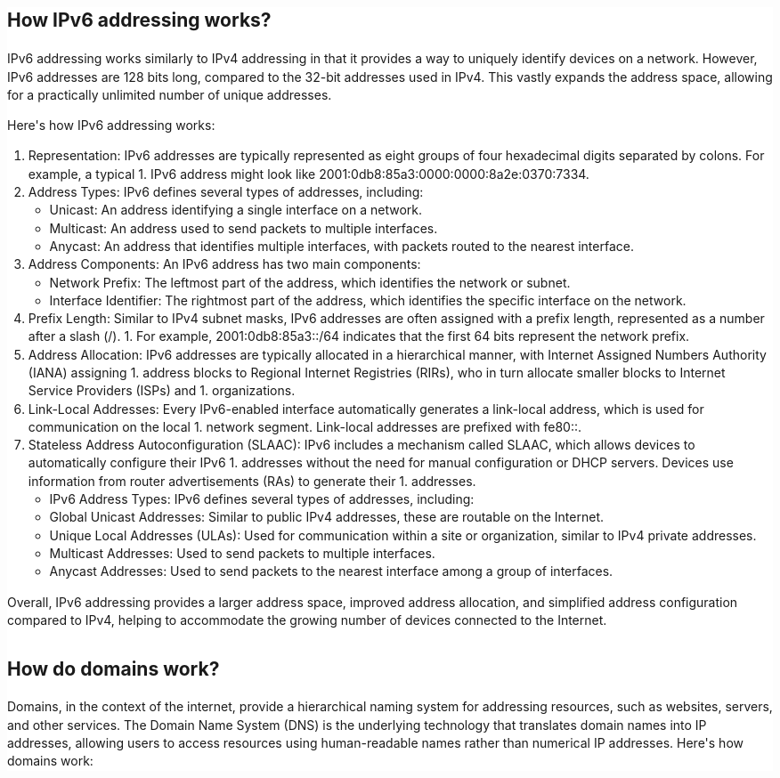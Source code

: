 ## How IPv6 addressing works?


IPv6 addressing works similarly to IPv4 addressing in that it provides a way to uniquely identify devices on a network. However, IPv6 addresses are 128 bits long, compared to the 32-bit addresses used in IPv4. This vastly expands the address space, allowing for a practically unlimited number of unique addresses.

Here's how IPv6 addressing works:

1. Representation: IPv6 addresses are typically represented as eight groups of four hexadecimal digits separated by colons. For example, a typical 1. IPv6 address might look like 2001:0db8:85a3:0000:0000:8a2e:0370:7334.
2. Address Types: IPv6 defines several types of addresses, including:
   - Unicast: An address identifying a single interface on a network.
   - Multicast: An address used to send packets to multiple interfaces.
   - Anycast: An address that identifies multiple interfaces, with packets routed to the nearest interface.
3. Address Components: An IPv6 address has two main components:
   - Network Prefix: The leftmost part of the address, which identifies the network or subnet.
   - Interface Identifier: The rightmost part of the address, which identifies the specific interface on the network.
4. Prefix Length: Similar to IPv4 subnet masks, IPv6 addresses are often assigned with a prefix length, represented as a number after a slash (/). 1. For example, 2001:0db8:85a3::/64 indicates that the first 64 bits represent the network prefix. 
5. Address Allocation: IPv6 addresses are typically allocated in a hierarchical manner, with Internet Assigned Numbers Authority (IANA) assigning 1. address blocks to Regional Internet Registries (RIRs), who in turn allocate smaller blocks to Internet Service Providers (ISPs) and 1. organizations.
6. Link-Local Addresses: Every IPv6-enabled interface automatically generates a link-local address, which is used for communication on the local 1. network segment. Link-local addresses are prefixed with fe80::.
7. Stateless Address Autoconfiguration (SLAAC): IPv6 includes a mechanism called SLAAC, which allows devices to automatically configure their IPv6 1. addresses without the need for manual configuration or DHCP servers. Devices use information from router advertisements (RAs) to generate their 1. addresses.
   - IPv6 Address Types: IPv6 defines several types of addresses, including:
   - Global Unicast Addresses: Similar to public IPv4 addresses, these are routable on the Internet.
   - Unique Local Addresses (ULAs): Used for communication within a site or organization, similar to IPv4 private addresses.
   - Multicast Addresses: Used to send packets to multiple interfaces.
   - Anycast Addresses: Used to send packets to the nearest interface among a group of interfaces.

Overall, IPv6 addressing provides a larger address space, improved address allocation, and simplified address configuration compared to IPv4, helping to accommodate the growing number of devices connected to the Internet.

## How do domains work?

Domains, in the context of the internet, provide a hierarchical naming system for addressing resources, such as websites, servers, and other services. The Domain Name System (DNS) is the underlying technology that translates domain names into IP addresses, allowing users to access resources using human-readable names rather than numerical IP addresses. Here's how domains work:
